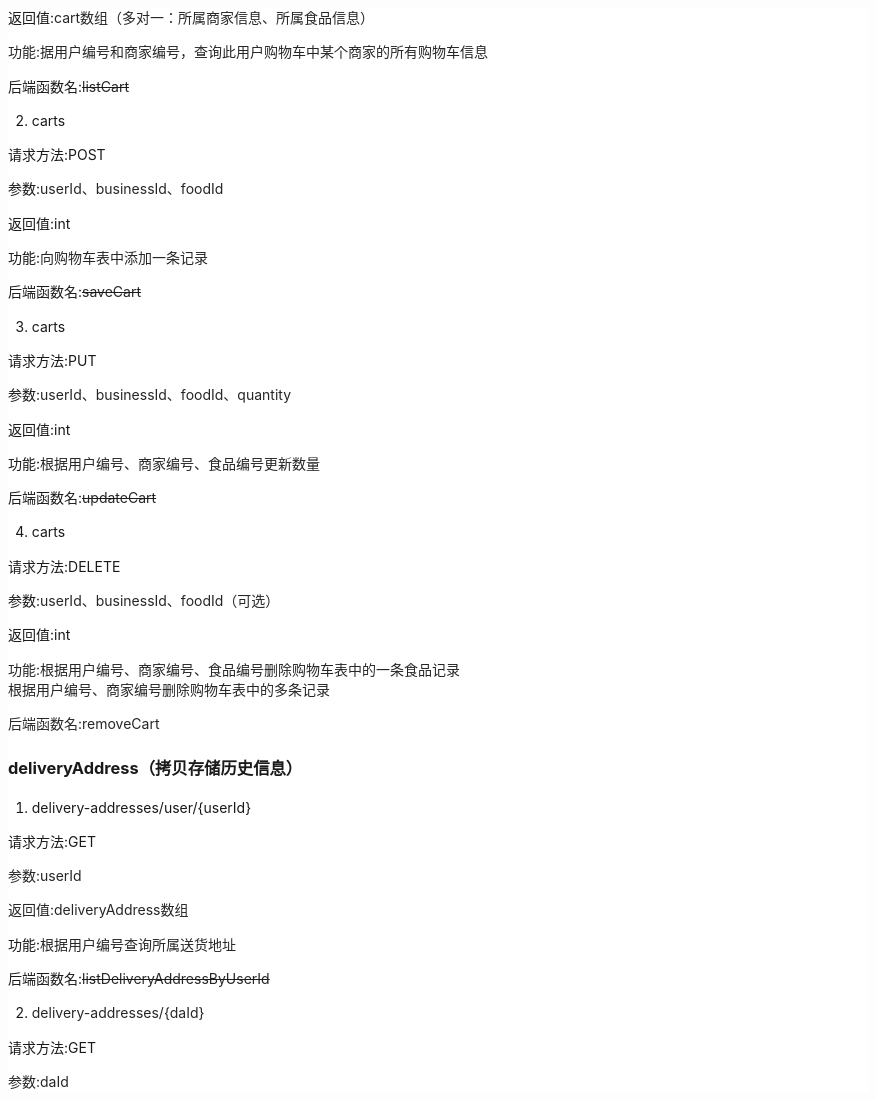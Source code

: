 返回值:<font style="color:rgb(38, 38, 38);">cart数组（多对一：所属商家信息、所属食品信息）</font>

<font style="color:rgb(38, 38, 38);">功能:据用户编号和商家编号，查询此用户购物车中某个商家的所有购物车信息</font>

后端函数名:~~<font style="color:rgb(38, 38, 38);">listCart</font>~~



2. carts

请求方法:POST

参数:<font style="color:rgb(38, 38, 38);">userId、businessId、foodId</font>

返回值:int

功能:<font style="color:rgb(38, 38, 38);">向购物车表中添加一条记录</font>

后端函数名:~~<font style="color:rgb(38, 38, 38);">saveCart</font>~~

3. carts

请求方法:PUT

参数:<font style="color:rgb(38, 38, 38);">userId、businessId、foodId、quantity</font>

返回值:int

功能:<font style="color:rgb(38, 38, 38);">根据用户编号、商家编号、食品编号更新数量</font>

后端函数名:~~<font style="color:rgb(38, 38, 38);">updateCart</font>~~

4. carts

请求方法:DELETE

参数:<font style="color:rgb(38, 38, 38);">userId、businessId、foodId（可选）</font>

返回值:int

<font style="color:rgb(38, 38, 38);">功能:根据用户编号、商家编号、食品编号删除购物车表中的一条食品记录  
</font><font style="color:rgb(38, 38, 38);">根据用户编号、商家编号删除购物车表中的多条记录</font>

<font style="color:rgb(38, 38, 38);">后端函数名:removeCart</font>

### deliveryAddress（拷贝存储历史信息）
1. delivery-addresses/user/{userId}

请求方法:GET

<font style="color:rgb(38, 38, 38);">参数:userId</font>

<font style="color:rgb(38, 38, 38);">返回值:deliveryAddress数组</font>

功能:<font style="color:rgb(38, 38, 38);">根据用户编号查询所属送货地址</font>

后端函数名:~~<font style="color:rgb(38, 38, 38);">listDeliveryAddressByUserId</font>~~



2. <font style="color:rgb(38, 38, 38);">delivery-addresses/{daId}</font>

请求方法:GET

<font style="color:rgb(38, 38, 38);">参数:daId</font>
